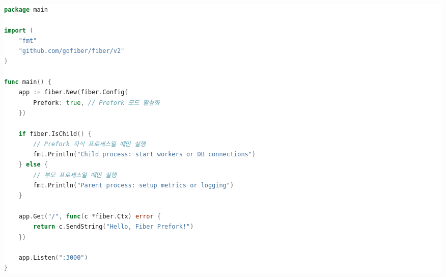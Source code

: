 ``` go
package main

import (
    "fmt"
    "github.com/gofiber/fiber/v2"
)

func main() {
    app := fiber.New(fiber.Config{
        Prefork: true, // Prefork 모드 활성화
    })

    if fiber.IsChild() {
        // Prefork 자식 프로세스일 때만 실행
        fmt.Println("Child process: start workers or DB connections")
    } else {
        // 부모 프로세스일 때만 실행
        fmt.Println("Parent process: setup metrics or logging")
    }

    app.Get("/", func(c *fiber.Ctx) error {
        return c.SendString("Hello, Fiber Prefork!")
    })

    app.Listen(":3000")
}
```